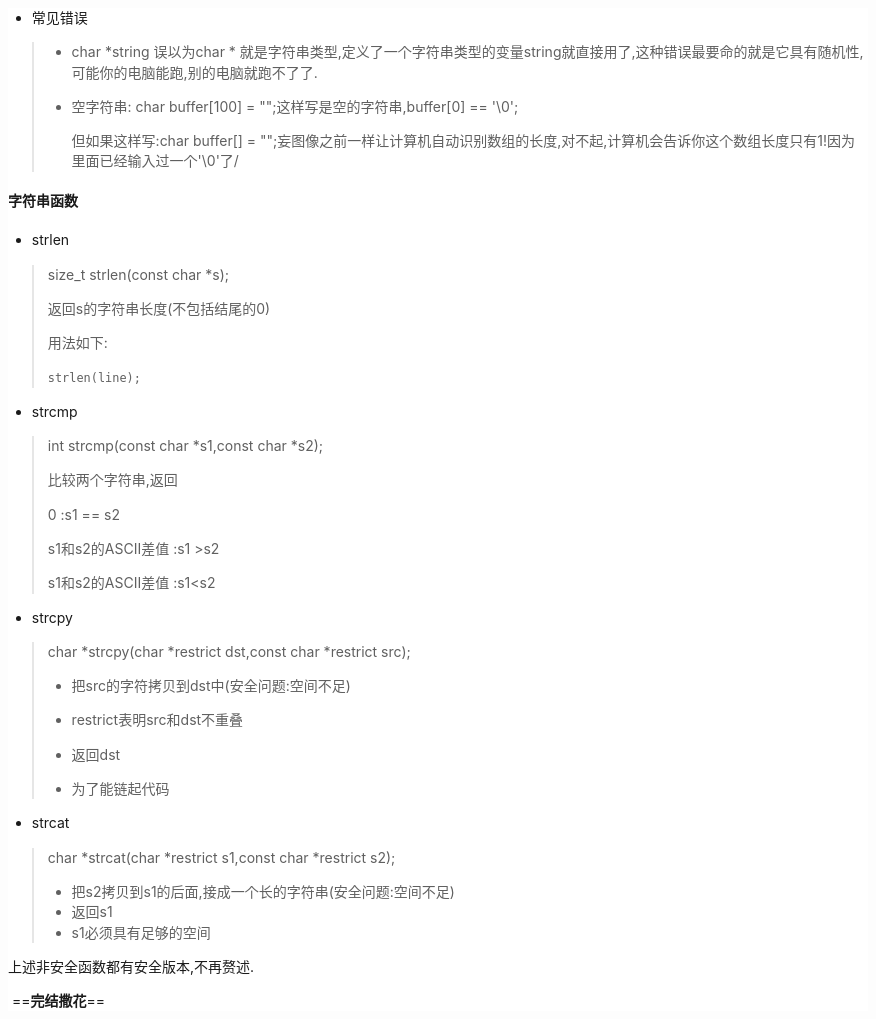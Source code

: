 - 常见错误

> - char *string 误以为char * 就是字符串类型,定义了一个字符串类型的变量string就直接用了,这种错误最要命的就是它具有随机性,可能你的电脑能跑,别的电脑就跑不了了.
>
> - 空字符串: char buffer[100] = "";这样写是空的字符串,buffer[0] == '\0';
>
>   但如果这样写:char buffer[] = "";妄图像之前一样让计算机自动识别数组的长度,对不起,计算机会告诉你这个数组长度只有1!因为里面已经输入过一个'\0'了/

#### 字符串函数

- strlen

> size_t strlen(const char *s);
>
> 返回s的字符串长度(不包括结尾的0)
>
> 用法如下:
>
> ```c
> strlen(line);
> ```

- strcmp

>int strcmp(const char *s1,const char *s2);
>
>
>
>比较两个字符串,返回
>
>0 :s1 == s2
>
>s1和s2的ASCII差值 :s1 >s2
>
>s1和s2的ASCII差值 :s1<s2

- strcpy

> char *strcpy(char *restrict dst,const char *restrict src);
>
> - 把src的字符拷贝到dst中(安全问题:空间不足)
>
> - restrict表明src和dst不重叠
>
> - 返回dst
>
> - 为了能链起代码

- strcat

> char *strcat(char *restrict s1,const char *restrict s2);
>
> - 把s2拷贝到s1的后面,接成一个长的字符串(安全问题:空间不足)
> - 返回s1
> - s1必须具有足够的空间

上述非安全函数都有安全版本,不再赘述.





​										==**完结撒花**==





